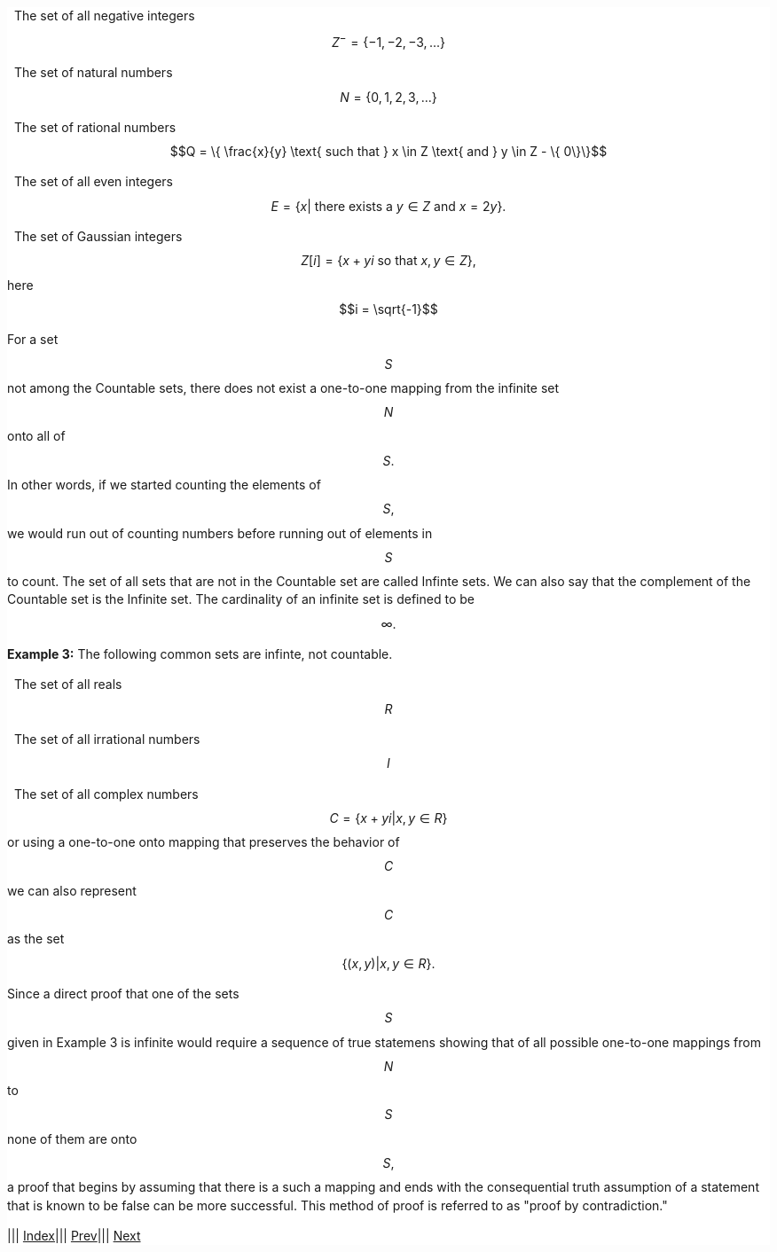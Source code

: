 &nbsp; The set of all negative integers &nbsp; $$Z^- = \{-1, -2, -3, ...\}$$

&nbsp; The set of natural numbers &nbsp; $$N = \{0, 1, 2, 3, ...\}$$

&nbsp; The set of rational numbers &nbsp; $$Q = \{ \frac{x}{y} \text{ such that } x \in  Z \text{ and } y \in Z - \{ 0\}\}$$

&nbsp; The set of all even integers &nbsp; $$E = \{x \vert \text { there exists a } y \in Z \text{ and } x = 2y\}.$$

&nbsp; The set of Gaussian integers &nbsp; $$Z[i] = \{x + yi \text{ so that } x, y \in Z\},$$ here $$i = \sqrt{-1}$$

For a set $$S$$ not among the Countable sets, there does not exist a one-to-one mapping from the infinite set $$N$$ onto all of $$S.$$  In other words, if we started counting the elements of $$S,$$ we would run out of counting numbers before running out of elements in $$S$$ to count. The set of all sets that are not in the Countable set are called Infinte sets.   We can also say that the complement of the Countable set is the Infinite set.   The cardinality of an infinite set is defined to be $$\infty.$$

**Example 3:**
The following common sets are infinte, not countable.  

&nbsp; The set of all reals &nbsp; $$R$$

&nbsp; The set of all irrational numbers &nbsp; $$I$$

&nbsp; The set of all complex numbers &nbsp; $$C = \{x + yi \vert x,y \in R\}$$ or using a one-to-one onto mapping that preserves the behavior of $$C$$ we can also represent $$C$$ as the set $$\{(x,y) \vert  x,y  \in R\}.$$


Since a direct proof that one of the sets $$S$$ given in Example 3 is infinite would require a sequence of true statemens showing that of all possible one-to-one mappings from $$N$$ to $$S$$ none of them are onto $$S,$$ a proof that begins by assuming that there is a such a mapping and ends with the consequential truth assumption of a statement that is known to be false can be more successful.  This method of proof is referred to as "proof by contradiction." 

||| [Index](../../../../)|||  [Prev](../cardinality)|||  [Next](../complement)